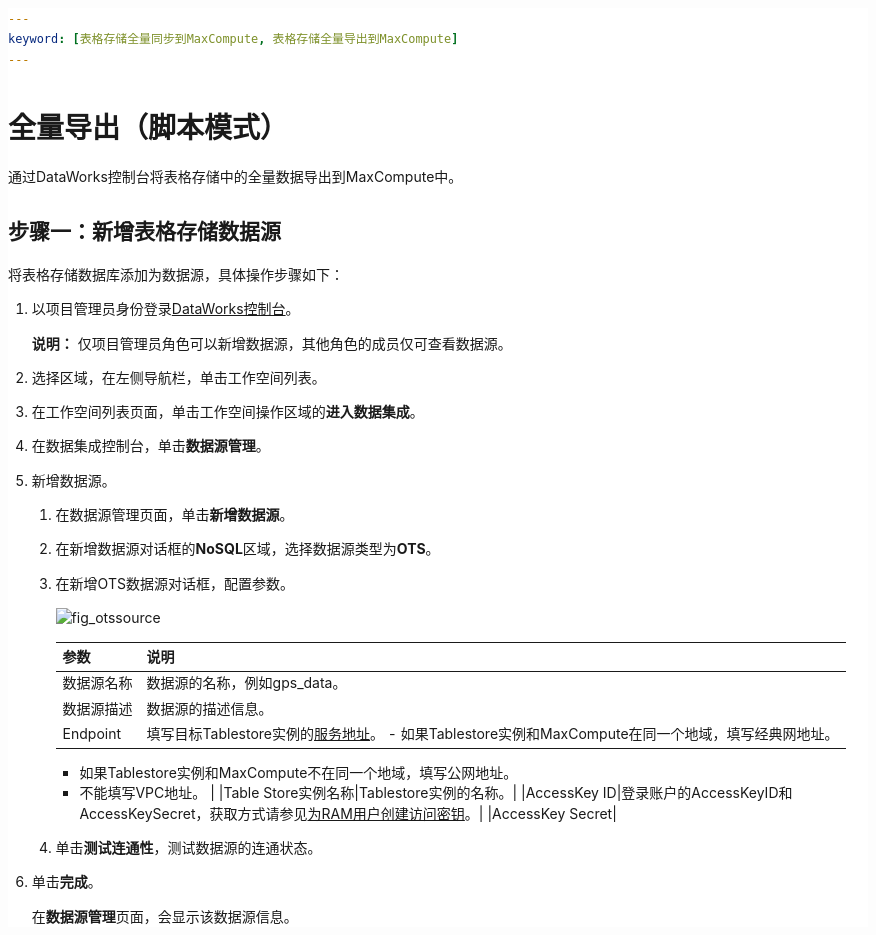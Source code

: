 ```yaml
---
keyword: [表格存储全量同步到MaxCompute, 表格存储全量导出到MaxCompute]
---
```


# 全量导出（脚本模式）

通过DataWorks控制台将表格存储中的全量数据导出到MaxCompute中。

## 步骤一：新增表格存储数据源

将表格存储数据库添加为数据源，具体操作步骤如下：

1.  以项目管理员身份登录[DataWorks控制台](https://workbench.data.aliyun.com/console)。

    **说明：** 仅项目管理员角色可以新增数据源，其他角色的成员仅可查看数据源。

2.  选择区域，在左侧导航栏，单击工作空间列表。

3.  在工作空间列表页面，单击工作空间操作区域的**进入数据集成**。

4.  在数据集成控制台，单击**数据源管理**。

5.  新增数据源。

    1.  在数据源管理页面，单击**新增数据源**。

    2.  在新增数据源对话框的**NoSQL**区域，选择数据源类型为**OTS**。

    3.  在新增OTS数据源对话框，配置参数。

        ![fig_otssource](https://static-aliyun-doc.oss-accelerate.aliyuncs.com/assets/img/zh-CN/8197657061/p127135.png)

        |参数|说明|
        |--|--|
        |数据源名称|数据源的名称，例如gps\_data。|
        |数据源描述|数据源的描述信息。|
        |Endpoint|填写目标Tablestore实例的[服务地址](/intl.zh-CN/功能介绍/基础概念/服务地址.md)。         -   如果Tablestore实例和MaxCompute在同一个地域，填写经典网地址。
        -   如果Tablestore实例和MaxCompute不在同一个地域，填写公网地址。
        -   不能填写VPC地址。 |
        |Table Store实例名称|Tablestore实例的名称。|
        |AccessKey ID|登录账户的AccessKeyID和AccessKeySecret，获取方式请参见[为RAM用户创建访问密钥](/intl.zh-CN/安全设置/访问密钥/为RAM用户创建访问密钥.md)。|
        |AccessKey Secret|

    4.  单击**测试连通性**，测试数据源的连通状态。

6.  单击**完成**。

    在**数据源管理**页面，会显示该数据源信息。

